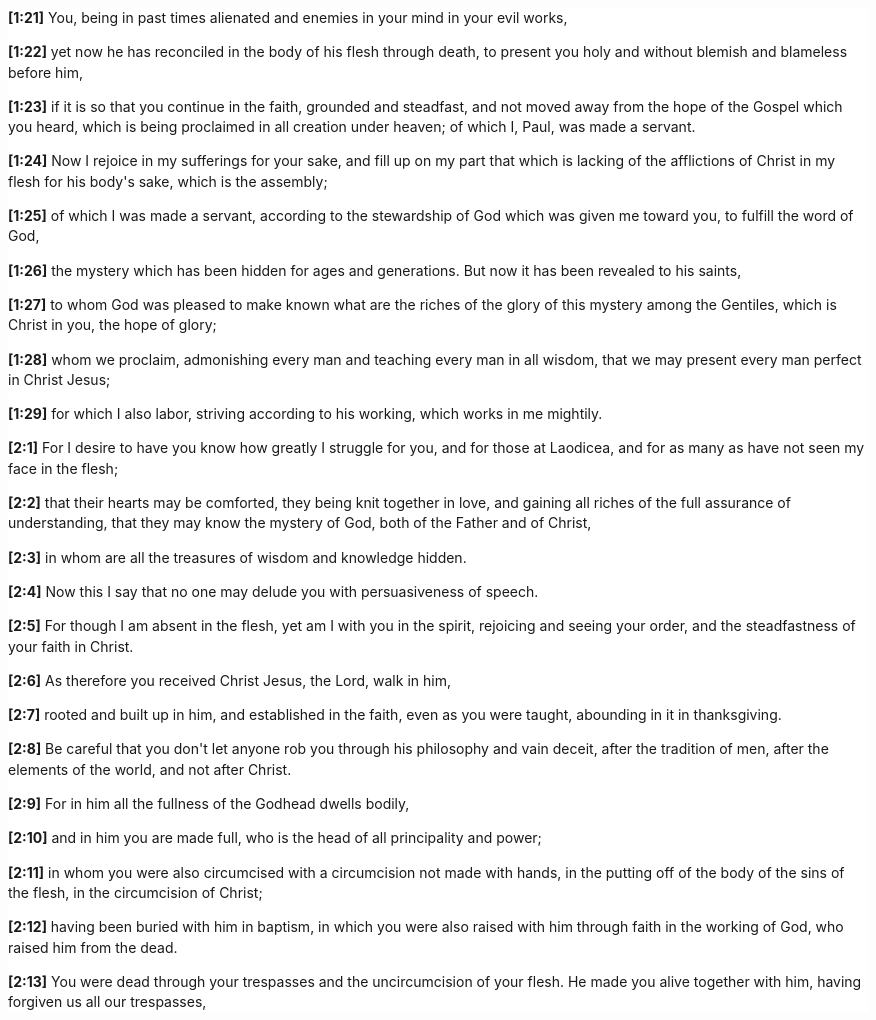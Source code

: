 **[1:21]** You, being in past times alienated and enemies in your mind in your evil works,

**[1:22]** yet now he has reconciled in the body of his flesh through death, to present you holy and without blemish and blameless before him,

**[1:23]** if it is so that you continue in the faith, grounded and steadfast, and not moved away from the hope of the Gospel which you heard, which is being proclaimed in all creation under heaven; of which I, Paul, was made a servant.

**[1:24]** Now I rejoice in my sufferings for your sake, and fill up on my part that which is lacking of the afflictions of Christ in my flesh for his body's sake, which is the assembly;

**[1:25]** of which I was made a servant, according to the stewardship of God which was given me toward you, to fulfill the word of God,

**[1:26]** the mystery which has been hidden for ages and generations. But now it has been revealed to his saints,

**[1:27]** to whom God was pleased to make known what are the riches of the glory of this mystery among the Gentiles, which is Christ in you, the hope of glory;

**[1:28]** whom we proclaim, admonishing every man and teaching every man in all wisdom, that we may present every man perfect in Christ Jesus;

**[1:29]** for which I also labor, striving according to his working, which works in me mightily.

**[2:1]** For I desire to have you know how greatly I struggle for you, and for those at Laodicea, and for as many as have not seen my face in the flesh;

**[2:2]** that their hearts may be comforted, they being knit together in love, and gaining all riches of the full assurance of understanding, that they may know the mystery of God, both of the Father and of Christ,

**[2:3]** in whom are all the treasures of wisdom and knowledge hidden.

**[2:4]** Now this I say that no one may delude you with persuasiveness of speech.

**[2:5]** For though I am absent in the flesh, yet am I with you in the spirit, rejoicing and seeing your order, and the steadfastness of your faith in Christ.

**[2:6]** As therefore you received Christ Jesus, the Lord, walk in him,

**[2:7]** rooted and built up in him, and established in the faith, even as you were taught, abounding in it in thanksgiving.

**[2:8]** Be careful that you don't let anyone rob you through his philosophy and vain deceit, after the tradition of men, after the elements of the world, and not after Christ.

**[2:9]** For in him all the fullness of the Godhead dwells bodily,

**[2:10]** and in him you are made full, who is the head of all principality and power;

**[2:11]** in whom you were also circumcised with a circumcision not made with hands, in the putting off of the body of the sins of the flesh, in the circumcision of Christ;

**[2:12]** having been buried with him in baptism, in which you were also raised with him through faith in the working of God, who raised him from the dead.

**[2:13]** You were dead through your trespasses and the uncircumcision of your flesh. He made you alive together with him, having forgiven us all our trespasses,
